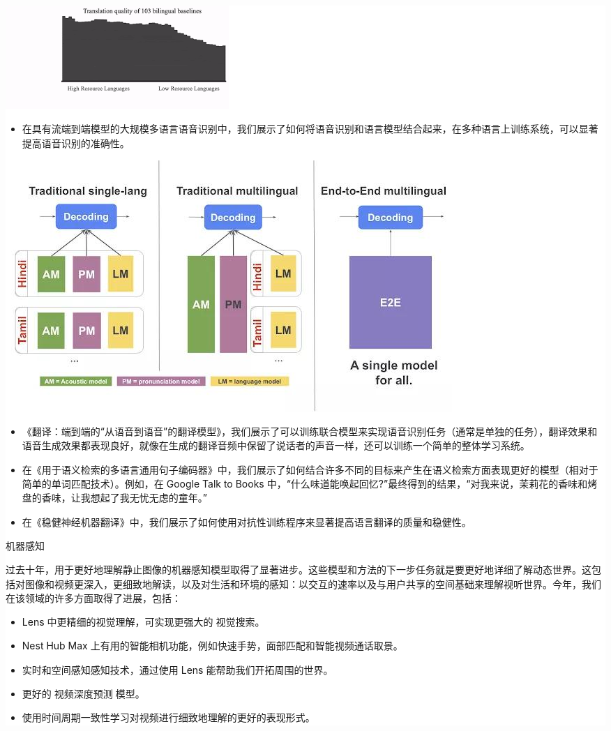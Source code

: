 ![image](images/2001-jeffdeanzzbywkj2019ggaizdtp-18.gif)

* 在具有流端到端模型的大规模多语言语音识别中，我们展示了如何将语音识别和语言模型结合起来，在多种语言上训练系统，可以显著提高语音识别的准确性。

![image](images/2001-jeffdeanzzbywkj2019ggaizdtp-19.jpeg)

* 《翻译：端到端的“从语音到语音”的翻译模型》，我们展示了可以训练联合模型来实现语音识别任务（通常是单独的任务），翻译效果和语音生成效果都表现良好，就像在生成的翻译音频中保留了说话者的声音一样，还可以训练一个简单的整体学习系统。

* 在《用于语义检索的多语言通用句子编码器》中，我们展示了如何结合许多不同的目标来产生在语义检索方面表现更好的模型（相对于简单的单词匹配技术）。例如，在 Google Talk to Books 中，“什么味道能唤起回忆?”最终得到的结果，“对我来说，茉莉花的香味和烤盘的香味，让我想起了我无忧无虑的童年。”

* 在《稳健神经机器翻译》中，我们展示了如何使用对抗性训练程序来显著提高语言翻译的质量和稳健性。

机器感知

过去十年，用于更好地理解静止图像的机器感知模型取得了显著进步。这些模型和方法的下一步任务就是要更好地详细了解动态世界。这包括对图像和视频更深入，更细致地解读，以及对生活和环境的感知：以交互的速率以及与用户共享的空间基础来理解视听世界。今年，我们在该领域的许多方面取得了进展，包括：

* Lens 中更精细的视觉理解，可实现更强大的 视觉搜索。
* Nest Hub Max 上有用的智能相机功能，例如快速手势，面部匹配和智能视频通话取景。

* 实时和空间感知感知技术，通过使用 Lens 能帮助我们开拓周围的世界。

* 更好的 视频深度预测 模型。

* 使用时间周期一致性学习对视频进行细致地理解的更好的表现形式。
